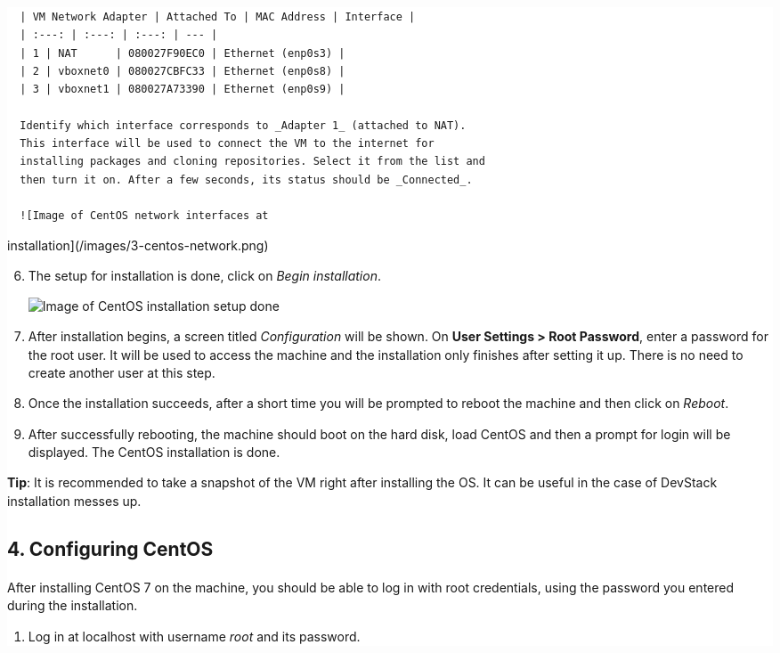       | VM Network Adapter | Attached To | MAC Address | Interface |
      | :---: | :---: | :---: | --- |
      | 1 | NAT      | 080027F90EC0 | Ethernet (enp0s3) |
      | 2 | vboxnet0 | 080027CBFC33 | Ethernet (enp0s8) |
      | 3 | vboxnet1 | 080027A73390 | Ethernet (enp0s9) |

      Identify which interface corresponds to _Adapter 1_ (attached to NAT).
      This interface will be used to connect the VM to the internet for
      installing packages and cloning repositories. Select it from the list and
      then turn it on. After a few seconds, its status should be _Connected_.

      ![Image of CentOS network interfaces at
installation](/images/3-centos-network.png)

   6. The setup for installation is done, click on _Begin installation_.

      ![Image of CentOS installation setup
done](/images/3-centos-installation-setup.png)

5. After installation begins, a screen titled _Configuration_ will be shown. On
   **User Settings > Root Password**, enter a password for the root user. It
   will be used to access the machine and the installation only finishes after
   setting it up. There is no need to create another user at this step.
6. Once the installation succeeds, after a short time you will be prompted to
   reboot the machine and then click on _Reboot_.
7. After successfully rebooting, the machine should boot on the hard disk, load
   CentOS and then a prompt for login will be displayed. The CentOS installation
   is done.

**Tip**: It is recommended to take a snapshot of the VM right after installing
the OS. It can be useful in the case of DevStack installation messes up.

## 4. Configuring CentOS

After installing CentOS 7 on the machine, you should be able to log in with root
credentials, using the password you entered during the installation.

1. Log in at localhost with username _root_ and its password.
